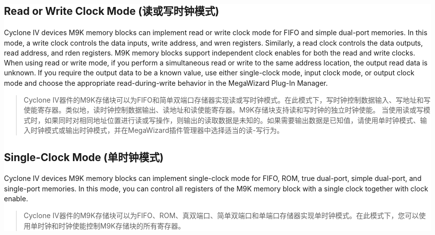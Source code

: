 ##  Read or Write Clock Mode (读或写时钟模式)
Cyclone IV devices M9K memory blocks can implement read or write clock mode for FIFO and simple dual-port memories. In this mode, a write clock controls the data inputs, write address, and wren registers. Similarly, a read clock controls the data outputs, read address, and rden registers. M9K memory blocks support independent clock enables for both the read and write clocks. When using read or write mode, if you perform a simultaneous read or write to the same address location, the output read data is unknown. If you require the output data to be a known value, use either single-clock mode, input clock mode, or output clock mode and choose the appropriate read-during-write behavior in the MegaWizard Plug-In Manager.
>Cyclone IV器件的M9K存储块可以为FIFO和简单双端口存储器实现读或写时钟模式。在此模式下，写时钟控制数据输入、写地址和写使能寄存器。类似地，读时钟控制数据输出、读地址和读使能寄存器。M9K存储块支持读和写时钟的独立时钟使能。
当使用读或写模式时，如果同时对相同地址位置进行读或写操作，则输出的读取数据是未知的。如果需要输出数据是已知值，请使用单时钟模式、输入时钟模式或输出时钟模式，并在MegaWizard插件管理器中选择适当的读-写行为。

## Single-Clock Mode (单时钟模式)
Cyclone IV devices M9K memory blocks can implement single-clock mode for FIFO, ROM, true dual-port, simple dual-port, and single-port memories. In this mode, you can control all registers of the M9K memory block with a single clock together with clock enable.
>Cyclone IV器件的M9K存储块可以为FIFO、ROM、真双端口、简单双端口和单端口存储器实现单时钟模式。在此模式下，您可以使用单时钟和时钟使能控制M9K存储块的所有寄存器。